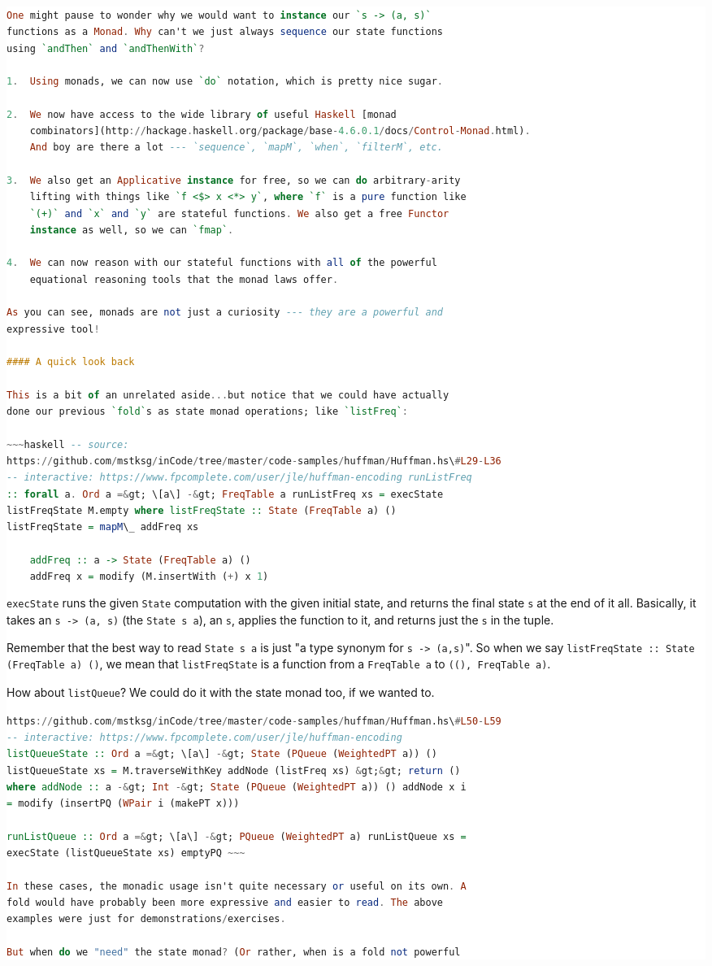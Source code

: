 ~~~haskell -- wrap a normal state function into the State wrapper state :: (s
One might pause to wonder why we would want to instance our `s -> (a, s)`
functions as a Monad. Why can't we just always sequence our state functions
using `andThen` and `andThenWith`?

1.  Using monads, we can now use `do` notation, which is pretty nice sugar.

2.  We now have access to the wide library of useful Haskell [monad
    combinators](http://hackage.haskell.org/package/base-4.6.0.1/docs/Control-Monad.html).
    And boy are there a lot --- `sequence`, `mapM`, `when`, `filterM`, etc.

3.  We also get an Applicative instance for free, so we can do arbitrary-arity
    lifting with things like `f <$> x <*> y`, where `f` is a pure function like
    `(+)` and `x` and `y` are stateful functions. We also get a free Functor
    instance as well, so we can `fmap`.

4.  We can now reason with our stateful functions with all of the powerful
    equational reasoning tools that the monad laws offer.

As you can see, monads are not just a curiosity --- they are a powerful and
expressive tool!

#### A quick look back

This is a bit of an unrelated aside...but notice that we could have actually
done our previous `fold`s as state monad operations; like `listFreq`:

~~~haskell -- source:
https://github.com/mstksg/inCode/tree/master/code-samples/huffman/Huffman.hs\#L29-L36
-- interactive: https://www.fpcomplete.com/user/jle/huffman-encoding runListFreq
:: forall a. Ord a =&gt; \[a\] -&gt; FreqTable a runListFreq xs = execState
listFreqState M.empty where listFreqState :: State (FreqTable a) ()
listFreqState = mapM\_ addFreq xs

    addFreq :: a -> State (FreqTable a) ()
    addFreq x = modify (M.insertWith (+) x 1)

~~~

`execState` runs the given `State` computation with the given initial state, and
returns the final state `s` at the end of it all. Basically, it takes an
`s -> (a, s)` (the `State s a`), an `s`, applies the function to it, and returns
just the `s` in the tuple.

Remember that the best way to read `State s a` is just "a type synonym for
`s -> (a,s)`". So when we say `listFreqState :: State (FreqTable a) ()`, we mean
that `listFreqState` is a function from a `FreqTable a` to `((), FreqTable a)`.

How about `listQueue`? We could do it with the state monad too, if we wanted to.

~~~haskell -- source:
https://github.com/mstksg/inCode/tree/master/code-samples/huffman/Huffman.hs\#L50-L59
-- interactive: https://www.fpcomplete.com/user/jle/huffman-encoding
listQueueState :: Ord a =&gt; \[a\] -&gt; State (PQueue (WeightedPT a)) ()
listQueueState xs = M.traverseWithKey addNode (listFreq xs) &gt;&gt; return ()
where addNode :: a -&gt; Int -&gt; State (PQueue (WeightedPT a)) () addNode x i
= modify (insertPQ (WPair i (makePT x)))

runListQueue :: Ord a =&gt; \[a\] -&gt; PQueue (WeightedPT a) runListQueue xs =
execState (listQueueState xs) emptyPQ ~~~

In these cases, the monadic usage isn't quite necessary or useful on its own. A
fold would have probably been more expressive and easier to read. The above
examples were just for demonstrations/exercises.

But when do we "need" the state monad? (Or rather, when is a fold not powerful
~~~